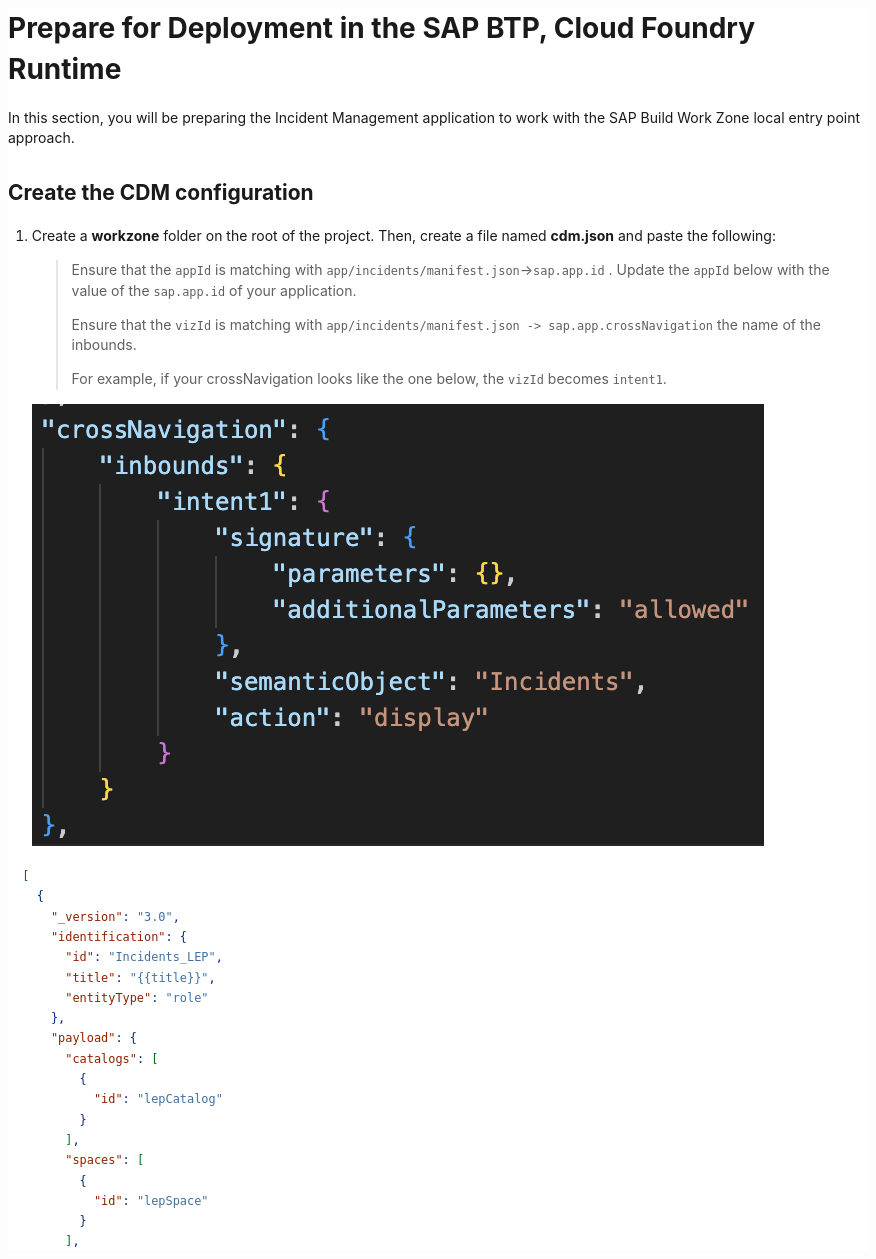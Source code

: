 # Prepare for Deployment in the SAP BTP, Cloud Foundry Runtime

In this section, you will be preparing the Incident Management application to work with the SAP Build Work Zone local entry point approach.

## Create the CDM configuration

1. Create a **workzone** folder on the root of the project. Then, create a file named **cdm.json** and paste the following:
 
    > Ensure that the `appId` is matching with `app/incidents/manifest.json`->`sap.app.id` . Update the `appId` below with the value of the `sap.app.id` of your application.
    >
    >  Ensure that the `vizId` is matching with `app/incidents/manifest.json -> sap.app.crossNavigation` the name of the inbounds.
    >
    > For example, if your crossNavigation looks like the one below, the `vizId` becomes `intent1`.

      ![vizid](./images/vizid.png)


```json
  [
    {
      "_version": "3.0",
      "identification": {
        "id": "Incidents_LEP",
        "title": "{{title}}",
        "entityType": "role"
      },
      "payload": {
        "catalogs": [
          {
            "id": "lepCatalog"
          }
        ],
        "spaces": [
          {
            "id": "lepSpace"
          }
        ],
```